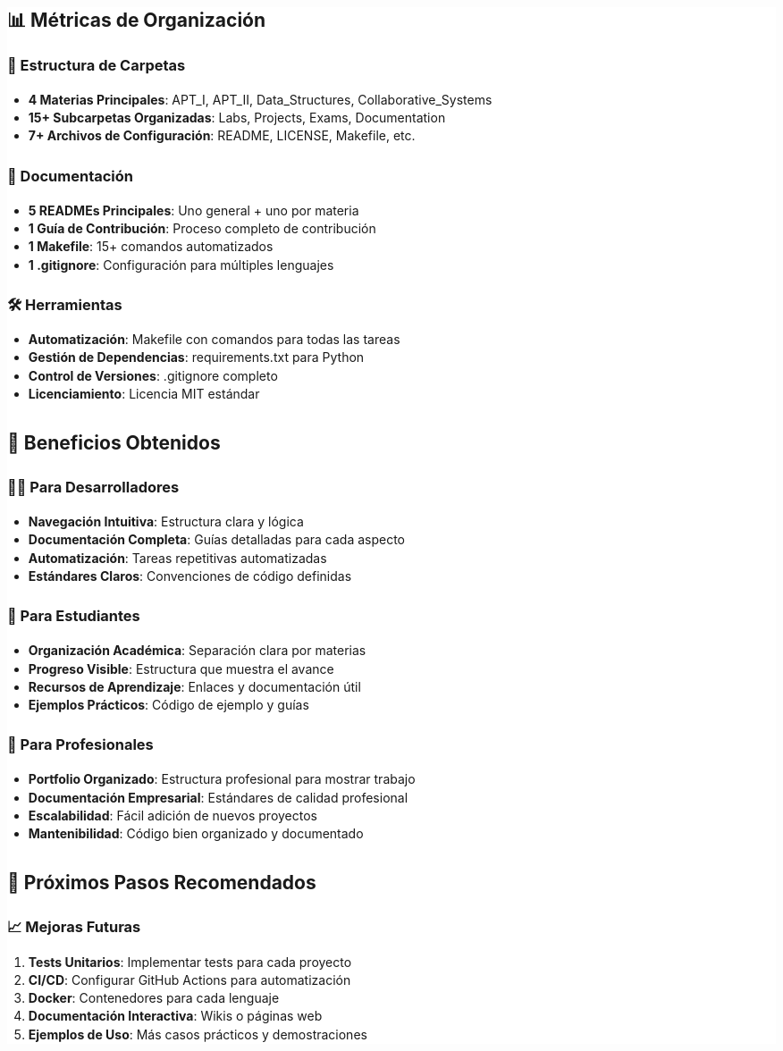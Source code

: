 ## 📊 Métricas de Organización

### 📁 Estructura de Carpetas
- **4 Materias Principales**: APT_I, APT_II, Data_Structures, Collaborative_Systems
- **15+ Subcarpetas Organizadas**: Labs, Projects, Exams, Documentation
- **7+ Archivos de Configuración**: README, LICENSE, Makefile, etc.

### 📄 Documentación
- **5 READMEs Principales**: Uno general + uno por materia
- **1 Guía de Contribución**: Proceso completo de contribución
- **1 Makefile**: 15+ comandos automatizados
- **1 .gitignore**: Configuración para múltiples lenguajes

### 🛠️ Herramientas
- **Automatización**: Makefile con comandos para todas las tareas
- **Gestión de Dependencias**: requirements.txt para Python
- **Control de Versiones**: .gitignore completo
- **Licenciamiento**: Licencia MIT estándar

## 🎯 Beneficios Obtenidos

### 👨‍💻 Para Desarrolladores
- **Navegación Intuitiva**: Estructura clara y lógica
- **Documentación Completa**: Guías detalladas para cada aspecto
- **Automatización**: Tareas repetitivas automatizadas
- **Estándares Claros**: Convenciones de código definidas

### 🏫 Para Estudiantes
- **Organización Académica**: Separación clara por materias
- **Progreso Visible**: Estructura que muestra el avance
- **Recursos de Aprendizaje**: Enlaces y documentación útil
- **Ejemplos Prácticos**: Código de ejemplo y guías

### 🏢 Para Profesionales
- **Portfolio Organizado**: Estructura profesional para mostrar trabajo
- **Documentación Empresarial**: Estándares de calidad profesional
- **Escalabilidad**: Fácil adición de nuevos proyectos
- **Mantenibilidad**: Código bien organizado y documentado

## 🚀 Próximos Pasos Recomendados

### 📈 Mejoras Futuras
1. **Tests Unitarios**: Implementar tests para cada proyecto
2. **CI/CD**: Configurar GitHub Actions para automatización
3. **Docker**: Contenedores para cada lenguaje
4. **Documentación Interactiva**: Wikis o páginas web
5. **Ejemplos de Uso**: Más casos prácticos y demostraciones

